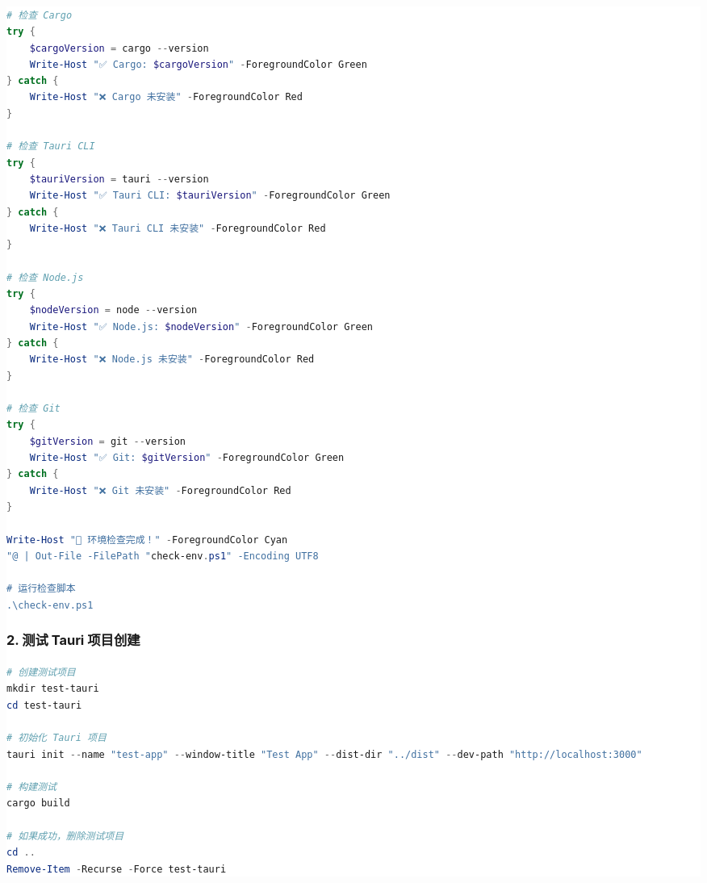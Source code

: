 ```powershell
# 检查 Cargo
try {
    $cargoVersion = cargo --version
    Write-Host "✅ Cargo: $cargoVersion" -ForegroundColor Green
} catch {
    Write-Host "❌ Cargo 未安装" -ForegroundColor Red
}

# 检查 Tauri CLI
try {
    $tauriVersion = tauri --version
    Write-Host "✅ Tauri CLI: $tauriVersion" -ForegroundColor Green
} catch {
    Write-Host "❌ Tauri CLI 未安装" -ForegroundColor Red
}

# 检查 Node.js
try {
    $nodeVersion = node --version
    Write-Host "✅ Node.js: $nodeVersion" -ForegroundColor Green
} catch {
    Write-Host "❌ Node.js 未安装" -ForegroundColor Red
}

# 检查 Git
try {
    $gitVersion = git --version
    Write-Host "✅ Git: $gitVersion" -ForegroundColor Green
} catch {
    Write-Host "❌ Git 未安装" -ForegroundColor Red
}

Write-Host "🎉 环境检查完成！" -ForegroundColor Cyan
"@ | Out-File -FilePath "check-env.ps1" -Encoding UTF8

# 运行检查脚本
.\check-env.ps1
```

### 2. 测试 Tauri 项目创建
```powershell
# 创建测试项目
mkdir test-tauri
cd test-tauri

# 初始化 Tauri 项目
tauri init --name "test-app" --window-title "Test App" --dist-dir "../dist" --dev-path "http://localhost:3000"

# 构建测试
cargo build

# 如果成功，删除测试项目
cd ..
Remove-Item -Recurse -Force test-tauri
```
